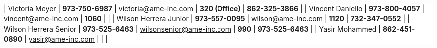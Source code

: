 | Victoria Meyer | **973-750-6987** | victoria@ame-inc.com | **320 (Office)** | **862-325-3866** |
| Vincent Daniello | **973-800-4057** | vincent@ame-inc.com | **1060** |  |
| Wilson Herrera Junior | **973-557-0095** | wilson@ame-inc.com | **1120** | **732-347-0552** |
| Wilson Herrera Senior | **973-525-6463** | wilsonsenior@ame-inc.com | **990** | **973-525-6463** |
| Yasir Mohammed | **862-451-0890** | yasir@ame-inc.com |  |  |

